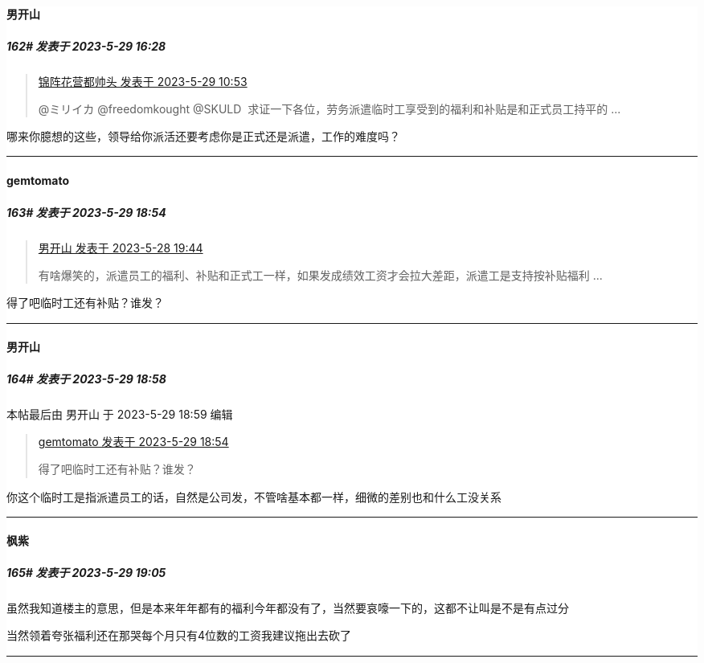 ####  男开山  
##### 162#       发表于 2023-5-29 16:28

<blockquote><a href="httphttps://bbs.saraba1st.com/2b/forum.php?mod=redirect&amp;goto=findpost&amp;pid=61034890&amp;ptid=2136006" target="_blank">锦阵花营都帅头 发表于 2023-5-29 10:53</a>

@ミリイカ @freedomkought @SΚULD  求证一下各位，劳务派遣临时工享受到的福利和补贴是和正式员工持平的 ...</blockquote>
哪来你臆想的这些，领导给你派活还要考虑你是正式还是派遣，工作的难度吗？


*****

####  gemtomato  
##### 163#       发表于 2023-5-29 18:54

<blockquote><a href="httphttps://bbs.saraba1st.com/2b/forum.php?mod=redirect&amp;goto=findpost&amp;pid=61027311&amp;ptid=2136006" target="_blank">男开山 发表于 2023-5-28 19:44</a>

有啥爆笑的，派遣员工的福利、补贴和正式工一样，如果发成绩效工资才会拉大差距，派遣工是支持按补贴福利 ...</blockquote>
得了吧临时工还有补贴？谁发？

*****

####  男开山  
##### 164#       发表于 2023-5-29 18:58

 本帖最后由 男开山 于 2023-5-29 18:59 编辑 
<blockquote><a href="httphttps://bbs.saraba1st.com/2b/forum.php?mod=redirect&amp;goto=findpost&amp;pid=61041736&amp;ptid=2136006" target="_blank">gemtomato 发表于 2023-5-29 18:54</a>

得了吧临时工还有补贴？谁发？</blockquote>
你这个临时工是指派遣员工的话，自然是公司发，不管啥基本都一样，细微的差别也和什么工没关系


*****

####  枫紫  
##### 165#       发表于 2023-5-29 19:05

虽然我知道楼主的意思，但是本来年年都有的福利今年都没有了，当然要哀嚎一下的，这都不让叫是不是有点过分

当然领着夸张福利还在那哭每个月只有4位数的工资我建议拖出去砍了


*****


